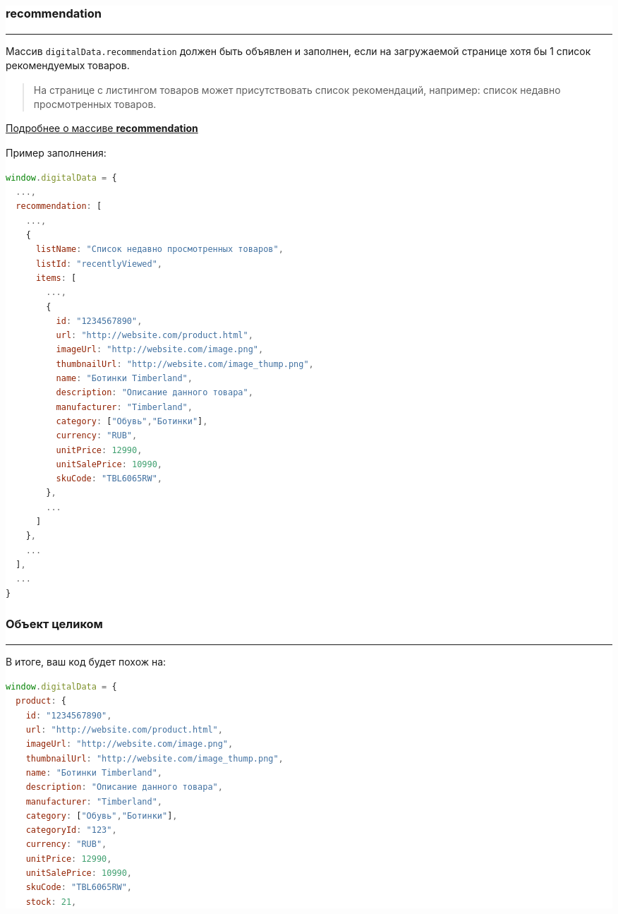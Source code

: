 
### <a name="7"></a>recommendation
------
Массив `digitalData.recommendation` должен быть объявлен и заполнен, если на загружаемой странице хотя бы 1 список рекомендуемых товаров.

> На странице с листингом товаров может присутствовать список рекомендаций, например: список недавно просмотренных товаров.

[Подробнее о массиве **recommendation**](/ru/digitalData/recommendation)

Пример заполнения:
```javascript
window.digitalData = {
  ...,
  recommendation: [
    ...,
    {
      listName: "Список недавно просмотренных товаров",
      listId: "recentlyViewed",
      items: [
        ...,
        {
          id: "1234567890",
          url: "http://website.com/product.html",
          imageUrl: "http://website.com/image.png",
          thumbnailUrl: "http://website.com/image_thump.png",
          name: "Ботинки Timberland",
          description: "Описание данного товара",
          manufacturer: "Timberland",
          category: ["Обувь","Ботинки"],
          currency: "RUB",
          unitPrice: 12990,
          unitSalePrice: 10990,
          skuCode: "TBL6065RW",
        },
        ...
      ]
    },
    ...
  ],
  ...
}
```

### <a name="8"></a>Объект целиком
------
В итоге, ваш код будет похож на:
```javascript
window.digitalData = {
  product: {
    id: "1234567890",
    url: "http://website.com/product.html",
    imageUrl: "http://website.com/image.png",
    thumbnailUrl: "http://website.com/image_thump.png",
    name: "Ботинки Timberland",
    description: "Описание данного товара",
    manufacturer: "Timberland",
    category: ["Обувь","Ботинки"],
    categoryId: "123",
    currency: "RUB",
    unitPrice: 12990,
    unitSalePrice: 10990,
    skuCode: "TBL6065RW",
    stock: 21,
```